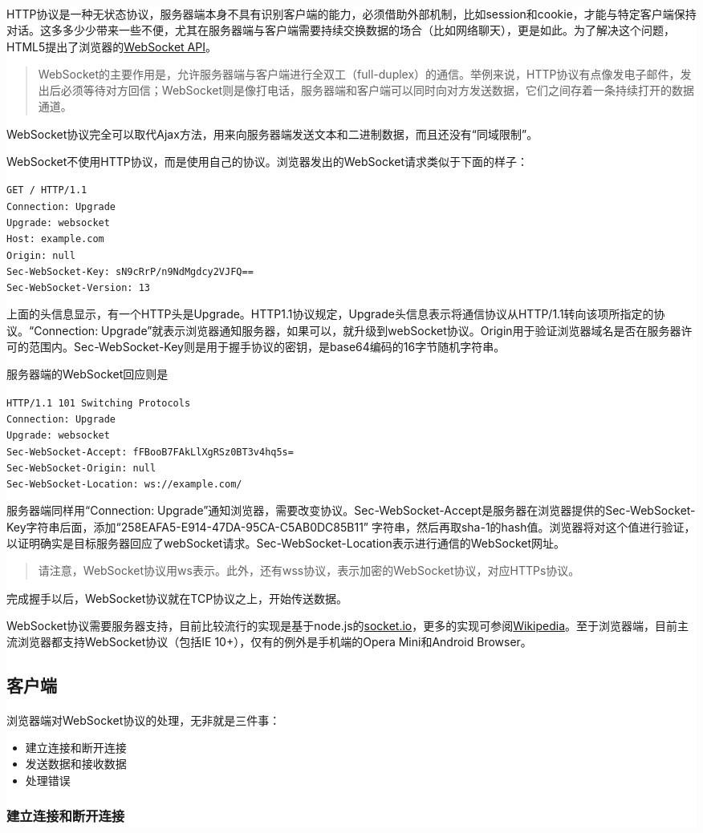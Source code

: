 HTTP协议是一种无状态协议，服务器端本身不具有识别客户端的能力，必须借助外部机制，比如session和cookie，才能与特定客户端保持对话。这多多少少带来一些不便，尤其在服务器端与客户端需要持续交换数据的场合（比如网络聊天），更是如此。为了解决这个问题，HTML5提出了浏览器的[WebSocket API](http://dev.w3.org/html5/websockets/)。

> WebSocket的主要作用是，允许服务器端与客户端进行全双工（full-duplex）的通信。举例来说，HTTP协议有点像发电子邮件，发出后必须等待对方回信；WebSocket则是像打电话，服务器端和客户端可以同时向对方发送数据，它们之间存着一条持续打开的数据通道。

WebSocket协议完全可以取代Ajax方法，用来向服务器端发送文本和二进制数据，而且还没有“同域限制”。

WebSocket不使用HTTP协议，而是使用自己的协议。浏览器发出的WebSocket请求类似于下面的样子：

```
GET / HTTP/1.1
Connection: Upgrade
Upgrade: websocket
Host: example.com
Origin: null
Sec-WebSocket-Key: sN9cRrP/n9NdMgdcy2VJFQ==
Sec-WebSocket-Version: 13
```

上面的头信息显示，有一个HTTP头是Upgrade。HTTP1.1协议规定，Upgrade头信息表示将通信协议从HTTP/1.1转向该项所指定的协议。“Connection: Upgrade”就表示浏览器通知服务器，如果可以，就升级到webSocket协议。Origin用于验证浏览器域名是否在服务器许可的范围内。Sec-WebSocket-Key则是用于握手协议的密钥，是base64编码的16字节随机字符串。

服务器端的WebSocket回应则是

```
HTTP/1.1 101 Switching Protocols
Connection: Upgrade
Upgrade: websocket
Sec-WebSocket-Accept: fFBooB7FAkLlXgRSz0BT3v4hq5s=
Sec-WebSocket-Origin: null
Sec-WebSocket-Location: ws://example.com/
```

服务器端同样用“Connection: Upgrade”通知浏览器，需要改变协议。Sec-WebSocket-Accept是服务器在浏览器提供的Sec-WebSocket-Key字符串后面，添加“258EAFA5-E914-47DA-95CA-C5AB0DC85B11” 字符串，然后再取sha-1的hash值。浏览器将对这个值进行验证，以证明确实是目标服务器回应了webSocket请求。Sec-WebSocket-Location表示进行通信的WebSocket网址。

> 请注意，WebSocket协议用ws表示。此外，还有wss协议，表示加密的WebSocket协议，对应HTTPs协议。

完成握手以后，WebSocket协议就在TCP协议之上，开始传送数据。

WebSocket协议需要服务器支持，目前比较流行的实现是基于node.js的[socket.io](http://socket.io/)，更多的实现可参阅[Wikipedia](http://en.wikipedia.org/wiki/WebSocket#Server_side)。至于浏览器端，目前主流浏览器都支持WebSocket协议（包括IE 10+），仅有的例外是手机端的Opera Mini和Android Browser。

## 客户端

浏览器端对WebSocket协议的处理，无非就是三件事：

- 建立连接和断开连接
- 发送数据和接收数据
- 处理错误

### 建立连接和断开连接
